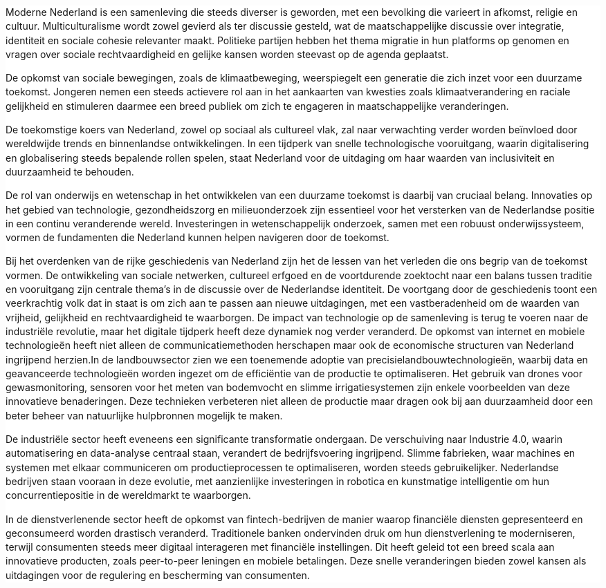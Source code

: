  

Moderne Nederland is een samenleving die steeds diverser is geworden, met een bevolking die varieert in afkomst, religie en cultuur. Multiculturalisme wordt zowel gevierd als ter discussie gesteld, wat de maatschappelijke discussie over integratie, identiteit en sociale cohesie relevanter maakt. Politieke partijen hebben het thema migratie in hun platforms op genomen en vragen over sociale rechtvaardigheid en gelijke kansen worden steevast op de agenda geplaatst.

 

De opkomst van sociale bewegingen, zoals de klimaatbeweging, weerspiegelt een generatie die zich inzet voor een duurzame toekomst. Jongeren nemen een steeds actievere rol aan in het aankaarten van kwesties zoals klimaatverandering en raciale gelijkheid en stimuleren daarmee een breed publiek om zich te engageren in maatschappelijke veranderingen.

 

De toekomstige koers van Nederland, zowel op sociaal als cultureel vlak, zal naar verwachting verder worden beïnvloed door wereldwijde trends en binnenlandse ontwikkelingen. In een tijdperk van snelle technologische vooruitgang, waarin digitalisering en globalisering steeds bepalende rollen spelen, staat Nederland voor de uitdaging om haar waarden van inclusiviteit en duurzaamheid te behouden. 

De rol van onderwijs en wetenschap in het ontwikkelen van een duurzame toekomst is daarbij van cruciaal belang. Innovaties op het gebied van technologie, gezondheidszorg en milieuonderzoek zijn essentieel voor het versterken van de Nederlandse positie in een continu veranderende wereld. Investeringen in wetenschappelijk onderzoek, samen met een robuust onderwijssysteem, vormen de fundamenten die Nederland kunnen helpen navigeren door de toekomst.

 

Bij het overdenken van de rijke geschiedenis van Nederland zijn het de lessen van het verleden die ons begrip van de toekomst vormen. De ontwikkeling van sociale netwerken, cultureel erfgoed en de voortdurende zoektocht naar een balans tussen traditie en vooruitgang zijn centrale thema’s in de discussie over de Nederlandse identiteit. De voortgang door de geschiedenis toont een veerkrachtig volk dat in staat is om zich aan te passen aan nieuwe uitdagingen, met een vastberadenheid om de waarden van vrijheid, gelijkheid en rechtvaardigheid te waarborgen. De impact van technologie op de samenleving is terug te voeren naar de industriële revolutie, maar het digitale tijdperk heeft deze dynamiek nog verder veranderd. De opkomst van internet en mobiele technologieën heeft niet alleen de communicatiemethoden herschapen maar ook de economische structuren van Nederland ingrijpend herzien.In de landbouwsector zien we een toenemende adoptie van precisielandbouwtechnologieën, waarbij data en geavanceerde technologieën worden ingezet om de efficiëntie van de productie te optimaliseren. Het gebruik van drones voor gewasmonitoring, sensoren voor het meten van bodemvocht en slimme irrigatiesystemen zijn enkele voorbeelden van deze innovatieve benaderingen. Deze technieken verbeteren niet alleen de productie maar dragen ook bij aan duurzaamheid door een beter beheer van natuurlijke hulpbronnen mogelijk te maken.

De industriële sector heeft eveneens een significante transformatie ondergaan. De verschuiving naar Industrie 4.0, waarin automatisering en data-analyse centraal staan, verandert de bedrijfsvoering ingrijpend. Slimme fabrieken, waar machines en systemen met elkaar communiceren om productieprocessen te optimaliseren, worden steeds gebruikelijker. Nederlandse bedrijven staan vooraan in deze evolutie, met aanzienlijke investeringen in robotica en kunstmatige intelligentie om hun concurrentiepositie in de wereldmarkt te waarborgen.

In de dienstverlenende sector heeft de opkomst van fintech-bedrijven de manier waarop financiële diensten gepresenteerd en geconsumeerd worden drastisch veranderd. Traditionele banken ondervinden druk om hun dienstverlening te moderniseren, terwijl consumenten steeds meer digitaal interageren met financiële instellingen. Dit heeft geleid tot een breed scala aan innovatieve producten, zoals peer-to-peer leningen en mobiele betalingen. Deze snelle veranderingen bieden zowel kansen als uitdagingen voor de regulering en bescherming van consumenten.
